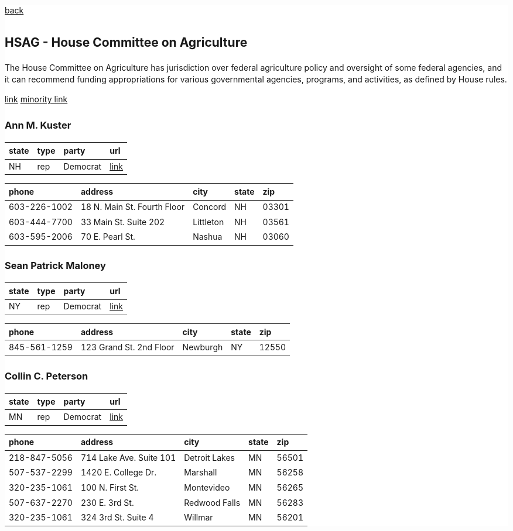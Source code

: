 [back](index.md)

## HSAG - House Committee on Agriculture

The House Committee on Agriculture has jurisdiction over federal agriculture policy and oversight of some federal agencies, and it can recommend funding appropriations for various governmental agencies, programs, and activities, as defined by House rules.

[link](http://agriculture.house.gov/)
[minority link](http://democrats.agriculture.house.gov/)


### Ann M. Kuster

| state | type | party | url |
|:----- |:---- |:----- |:--- |
| NH | rep | Democrat | [link](http://kuster.house.gov) |

| phone | address | city | state | zip |
|:----- |:------- |:---- |:----- |:--- |
| 603-226-1002 | 18 N. Main St.  Fourth Floor | Concord | NH | 03301 |
| 603-444-7700 | 33 Main St.  Suite 202 | Littleton | NH | 03561 |
| 603-595-2006 | 70 E. Pearl St.   | Nashua | NH | 03060 |


### Sean Patrick Maloney

| state | type | party | url |
|:----- |:---- |:----- |:--- |
| NY | rep | Democrat | [link](http://seanmaloney.house.gov) |

| phone | address | city | state | zip |
|:----- |:------- |:---- |:----- |:--- |
| 845-561-1259 | 123 Grand St.  2nd Floor | Newburgh | NY | 12550 |


### Collin C. Peterson

| state | type | party | url |
|:----- |:---- |:----- |:--- |
| MN | rep | Democrat | [link](http://collinpeterson.house.gov) |

| phone | address | city | state | zip |
|:----- |:------- |:---- |:----- |:--- |
| 218-847-5056 | 714 Lake Ave.  Suite 101 | Detroit Lakes | MN | 56501 |
| 507-537-2299 | 1420 E. College Dr.   | Marshall | MN | 56258 |
| 320-235-1061 | 100 N. First St.   | Montevideo | MN | 56265 |
| 507-637-2270 | 230 E. 3rd St.   | Redwood Falls | MN | 56283 |
| 320-235-1061 | 324 3rd St.  Suite 4 | Willmar | MN | 56201 |
